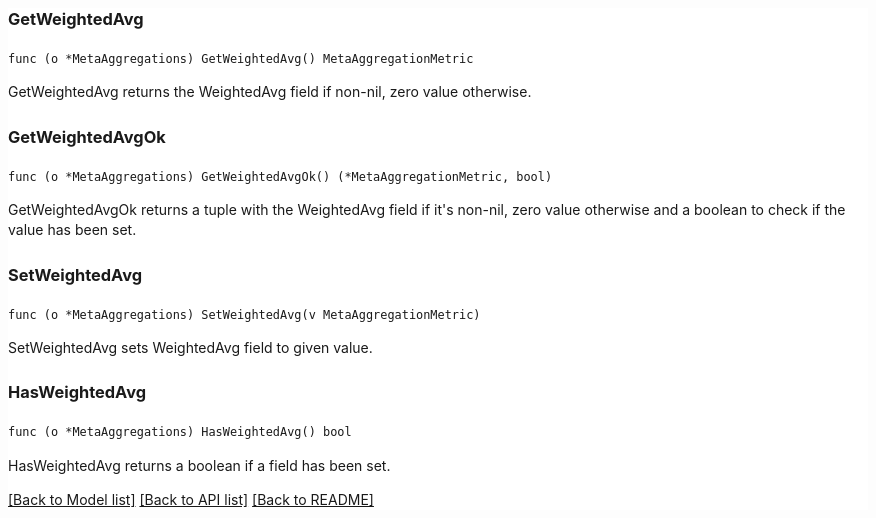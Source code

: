 ### GetWeightedAvg

`func (o *MetaAggregations) GetWeightedAvg() MetaAggregationMetric`

GetWeightedAvg returns the WeightedAvg field if non-nil, zero value otherwise.

### GetWeightedAvgOk

`func (o *MetaAggregations) GetWeightedAvgOk() (*MetaAggregationMetric, bool)`

GetWeightedAvgOk returns a tuple with the WeightedAvg field if it's non-nil, zero value otherwise
and a boolean to check if the value has been set.

### SetWeightedAvg

`func (o *MetaAggregations) SetWeightedAvg(v MetaAggregationMetric)`

SetWeightedAvg sets WeightedAvg field to given value.

### HasWeightedAvg

`func (o *MetaAggregations) HasWeightedAvg() bool`

HasWeightedAvg returns a boolean if a field has been set.


[[Back to Model list]](../README.md#documentation-for-models) [[Back to API list]](../README.md#documentation-for-api-endpoints) [[Back to README]](../README.md)


